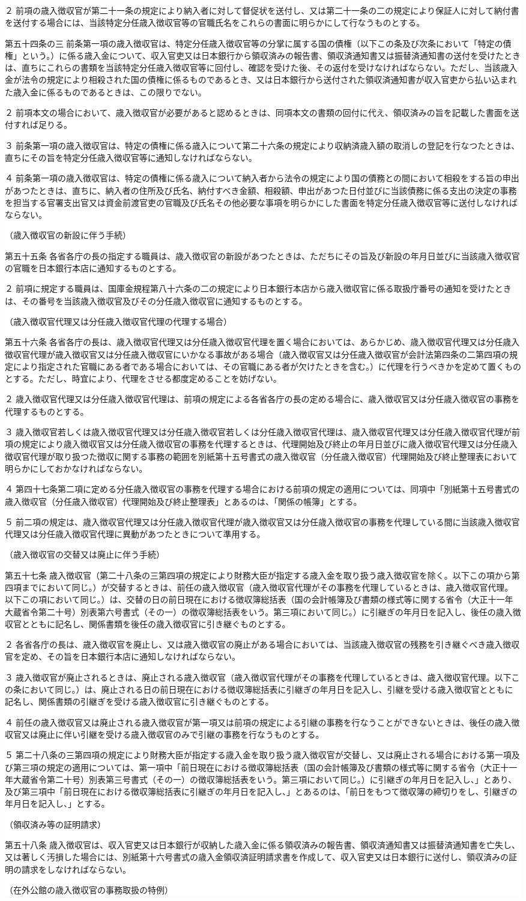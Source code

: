 ２ 前項の歳入徴収官が第二十一条の規定により納入者に対して督促状を送付し、又は第二十一条の二の規定により保証人に対して納付書を送付する場合には、当該特定分任歳入徴収官等の官職氏名をこれらの書面に明らかにして行なうものとする。

第五十四条の三 前条第一項の歳入徴収官は、特定分任歳入徴収官等の分掌に属する国の債権（以下この条及び次条において「特定の債権」という。）に係る歳入金について、収入官吏又は日本銀行から領収済みの報告書、領収済通知書又は振替済通知書の送付を受けたときは、直ちにこれらの書類を当該特定分任歳入徴収官等に回付し、確認を受けた後、その返付を受けなければならない。ただし、当該歳入金が法令の規定により相殺された国の債権に係るものであるとき、又は日本銀行から送付された領収済通知書が収入官吏から払い込まれた歳入金に係るものであるときは、この限りでない。

２ 前項本文の場合において、歳入徴収官が必要があると認めるときは、同項本文の書類の回付に代え、領収済みの旨を記載した書面を送付すれば足りる。

３ 前条第一項の歳入徴収官は、特定の債権に係る歳入について第二十六条の規定により収納済歳入額の取消しの登記を行なつたときは、直ちにその旨を特定分任歳入徴収官等に通知しなければならない。

４ 前条第一項の歳入徴収官は、特定の債権に係る歳入について納入者から法令の規定により国の債務との間において相殺をする旨の申出があつたときは、直ちに、納入者の住所及び氏名、納付すべき金額、相殺額、申出があつた日付並びに当該債務に係る支出の決定の事務を担当する官署支出官又は資金前渡官吏の官職及び氏名その他必要な事項を明らかにした書面を特定分任歳入徴収官等に送付しなければならない。

（歳入徴収官の新設に伴う手続）

第五十五条 各省各庁の長の指定する職員は、歳入徴収官の新設があつたときは、ただちにその旨及び新設の年月日並びに当該歳入徴収官の官職を日本銀行本店に通知するものとする。

２ 前項に規定する職員は、国庫金規程第八十六条の二の規定により日本銀行本店から歳入徴収官に係る取扱庁番号の通知を受けたときは、その番号を当該歳入徴収官及びその分任歳入徴収官に通知するものとする。

（歳入徴収官代理又は分任歳入徴収官代理の代理する場合）

第五十六条 各省各庁の長は、歳入徴収官代理又は分任歳入徴収官代理を置く場合においては、あらかじめ、歳入徴収官代理又は分任歳入徴収官代理が歳入徴収官又は分任歳入徴収官にいかなる事故がある場合（歳入徴収官又は分任歳入徴収官が会計法第四条の二第四項の規定により指定された官職にある者である場合においては、その官職にある者が欠けたときを含む。）に代理を行うべきかを定めて置くものとする。ただし、時宜により、代理をさせる都度定めることを妨げない。

２ 歳入徴収官代理又は分任歳入徴収官代理は、前項の規定による各省各庁の長の定める場合に、歳入徴収官又は分任歳入徴収官の事務を代理するものとする。

３ 歳入徴収官若しくは歳入徴収官代理又は分任歳入徴収官若しくは分任歳入徴収官代理は、歳入徴収官代理又は分任歳入徴収官代理が前項の規定により歳入徴収官又は分任歳入徴収官の事務を代理するときは、代理開始及び終止の年月日並びに歳入徴収官代理又は分任歳入徴収官代理が取り扱つた徴収に関する事務の範囲を別紙第十五号書式の歳入徴収官（分任歳入徴収官）代理開始及び終止整理表において明らかにしておかなければならない。

４ 第四十七条第二項に定める分任歳入徴収官の事務を代理する場合における前項の規定の適用については、同項中「別紙第十五号書式の歳入徴収官（分任歳入徴収官）代理開始及び終止整理表」とあるのは、「関係の帳簿」とする。

５ 前二項の規定は、歳入徴収官代理又は分任歳入徴収官代理が歳入徴収官又は分任歳入徴収官の事務を代理している間に当該歳入徴収官代理又は分任歳入徴収官代理に異動があつたときについて準用する。

（歳入徴収官の交替又は廃止に伴う手続）

第五十七条 歳入徴収官（第二十八条の三第四項の規定により財務大臣が指定する歳入金を取り扱う歳入徴収官を除く。以下この項から第四項までにおいて同じ。）が交替するときは、前任の歳入徴収官（歳入徴収官代理がその事務を代理しているときは、歳入徴収官代理。以下この項において同じ。）は、交替の日の前日現在における徴収簿総括表（国の会計帳簿及び書類の様式等に関する省令（大正十一年大蔵省令第二十号）別表第六号書式（その一）の徴収簿総括表をいう。第三項において同じ。）に引継ぎの年月日を記入し、後任の歳入徴収官とともに記名し、関係書類を後任の歳入徴収官に引き継ぐものとする。

２ 各省各庁の長は、歳入徴収官を廃止し、又は歳入徴収官の廃止がある場合においては、当該歳入徴収官の残務を引き継ぐべき歳入徴収官を定め、その旨を日本銀行本店に通知しなければならない。

３ 歳入徴収官が廃止されるときは、廃止される歳入徴収官（歳入徴収官代理がその事務を代理しているときは、歳入徴収官代理。以下この条において同じ。）は、廃止される日の前日現在における徴収簿総括表に引継ぎの年月日を記入し、引継を受ける歳入徴収官とともに記名し、関係書類の引継ぎを受ける歳入徴収官に引き継ぐものとする。

４ 前任の歳入徴収官又は廃止される歳入徴収官が第一項又は前項の規定による引継の事務を行なうことができないときは、後任の歳入徴収官又は廃止に伴い引継を受ける歳入徴収官のみで引継の事務を行なうものとする。

５ 第二十八条の三第四項の規定により財務大臣が指定する歳入金を取り扱う歳入徴収官が交替し、又は廃止される場合における第一項及び第三項の規定の適用については、第一項中「前日現在における徴収簿総括表（国の会計帳簿及び書類の様式等に関する省令（大正十一年大蔵省令第二十号）別表第三号書式（その一）の徴収簿総括表をいう。第三項において同じ。）に引継ぎの年月日を記入し、」とあり、及び第三項中「前日現在における徴収簿総括表に引継ぎの年月日を記入し、」とあるのは、「前日をもつて徴収簿の締切りをし、引継ぎの年月日を記入し、」とする。

（領収済み等の証明請求）

第五十八条 歳入徴収官は、収入官吏又は日本銀行が収納した歳入金に係る領収済みの報告書、領収済通知書又は振替済通知書を亡失し、又は著しく汚損した場合には、別紙第十六号書式の歳入金領収済証明請求書を作成して、収入官吏又は日本銀行に送付し、領収済みの証明の請求をしなければならない。

（在外公館の歳入徴収官の事務取扱の特例）
